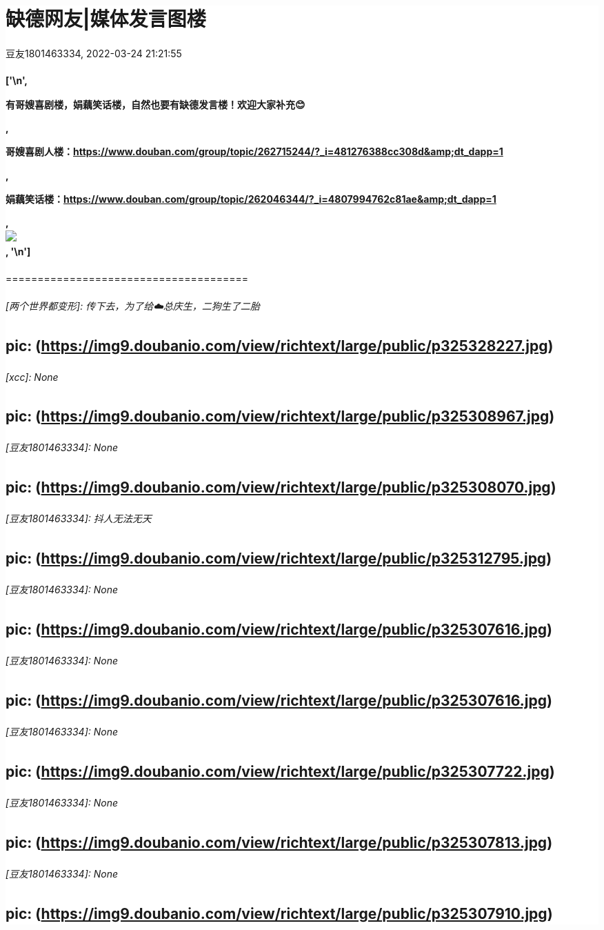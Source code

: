 # 缺德网友|媒体发言图楼
豆友1801463334, 2022-03-24 21:21:55
#### ['\n', <p data-align="left">有哥嫂喜剧楼，娟藕笑话楼，自然也要有缺德发言楼！欢迎大家补充😊</p>, <p data-align="left">哥嫂喜剧人楼：<a class="link" href="https://www.douban.com/group/topic/262715244/?_i=481276388cc308d&amp;dt_dapp=1" rel="nofollow">https://www.douban.com/group/topic/262715244/?_i=481276388cc308d&amp;dt_dapp=1</a></p>, <p data-align="left">娟藕笑话楼：<a class="link" href="https://www.douban.com/group/topic/262046344/?_i=4807994762c81ae&amp;dt_dapp=1" rel="nofollow">https://www.douban.com/group/topic/262046344/?_i=4807994762c81ae&amp;dt_dapp=1</a></p>, <div class="image-container image-float-center"><div class="image-wrapper"><img height="auto" src="https://img9.doubanio.com/view/group_topic/l/public/p537309111.jpg" width="500"/></div></div>, '\n']
======================================

###### [两个世界都变形]: 传下去，为了给☁️总庆生，二狗生了二胎
pic: (https://img9.doubanio.com/view/richtext/large/public/p325328227.jpg)
---------------------------------------

###### [xcc]: None
pic: (https://img9.doubanio.com/view/richtext/large/public/p325308967.jpg)
---------------------------------------

###### [豆友1801463334]: None
pic: (https://img9.doubanio.com/view/richtext/large/public/p325308070.jpg)
---------------------------------------

###### [豆友1801463334]: 抖人无法无天
pic: (https://img9.doubanio.com/view/richtext/large/public/p325312795.jpg)
---------------------------------------

###### [豆友1801463334]: None
pic: (https://img9.doubanio.com/view/richtext/large/public/p325307616.jpg)
---------------------------------------

###### [豆友1801463334]: None
pic: (https://img9.doubanio.com/view/richtext/large/public/p325307616.jpg)
---------------------------------------

###### [豆友1801463334]: None
pic: (https://img9.doubanio.com/view/richtext/large/public/p325307722.jpg)
---------------------------------------

###### [豆友1801463334]: None
pic: (https://img9.doubanio.com/view/richtext/large/public/p325307813.jpg)
---------------------------------------

###### [豆友1801463334]: None
pic: (https://img9.doubanio.com/view/richtext/large/public/p325307910.jpg)
---------------------------------------
